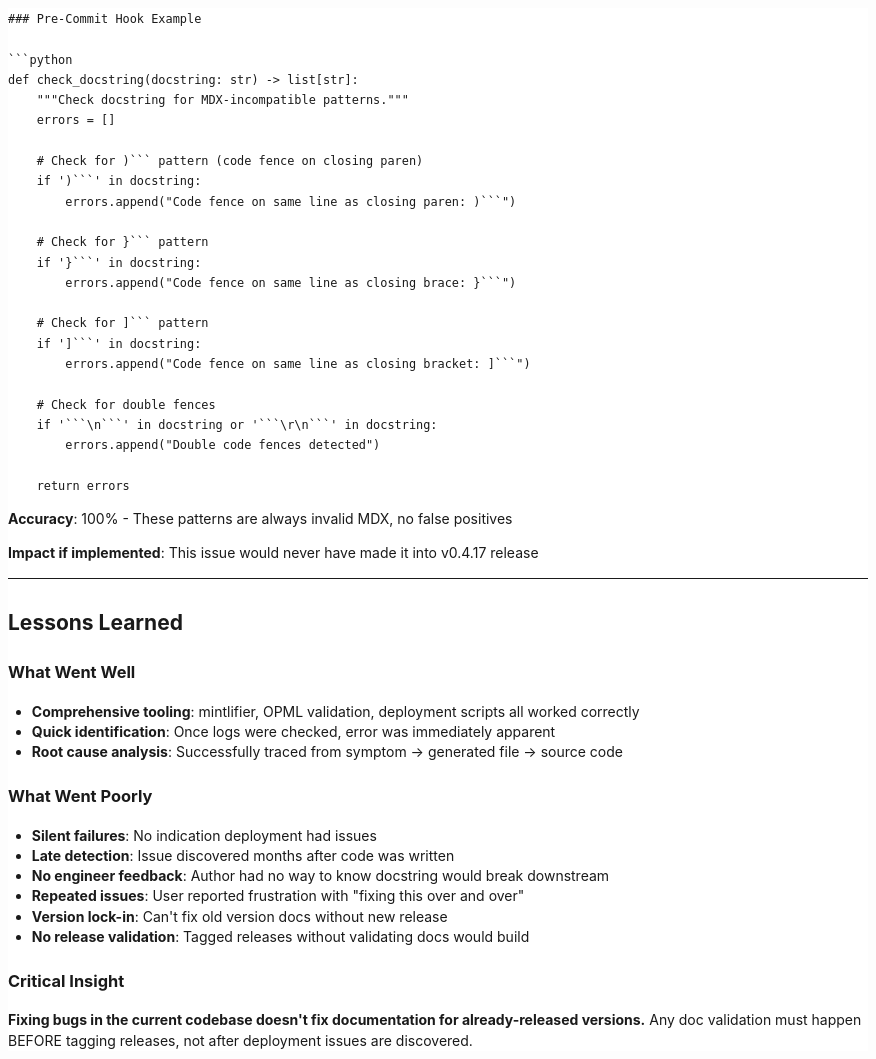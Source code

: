 ```
### Pre-Commit Hook Example

```python
def check_docstring(docstring: str) -> list[str]:
    """Check docstring for MDX-incompatible patterns."""
    errors = []

    # Check for )``` pattern (code fence on closing paren)
    if ')```' in docstring:
        errors.append("Code fence on same line as closing paren: )```")

    # Check for }``` pattern
    if '}```' in docstring:
        errors.append("Code fence on same line as closing brace: }```")

    # Check for ]``` pattern
    if ']```' in docstring:
        errors.append("Code fence on same line as closing bracket: ]```")

    # Check for double fences
    if '```\n```' in docstring or '```\r\n```' in docstring:
        errors.append("Double code fences detected")

    return errors
```

**Accuracy**: 100% - These patterns are always invalid MDX, no false positives

**Impact if implemented**: This issue would never have made it into v0.4.17 release

---

## Lessons Learned

### What Went Well

- **Comprehensive tooling**: mintlifier, OPML validation, deployment scripts all worked correctly
- **Quick identification**: Once logs were checked, error was immediately apparent
- **Root cause analysis**: Successfully traced from symptom → generated file → source code

### What Went Poorly

- **Silent failures**: No indication deployment had issues
- **Late detection**: Issue discovered months after code was written
- **No engineer feedback**: Author had no way to know docstring would break downstream
- **Repeated issues**: User reported frustration with "fixing this over and over"
- **Version lock-in**: Can't fix old version docs without new release
- **No release validation**: Tagged releases without validating docs would build

### Critical Insight

**Fixing bugs in the current codebase doesn't fix documentation for already-released versions.** Any doc validation must happen BEFORE tagging releases, not after deployment issues are discovered.
